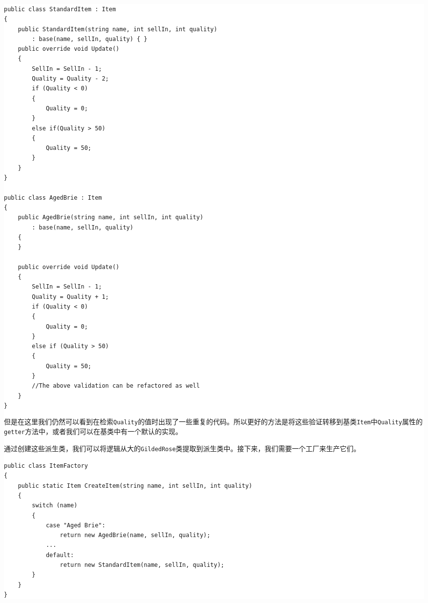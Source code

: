 ```
public class StandardItem : Item
{
    public StandardItem(string name, int sellIn, int quality) 
        : base(name, sellIn, quality) { }
    public override void Update()
    {
        SellIn = SellIn - 1;
        Quality = Quality - 2;
        if (Quality < 0)
        {
            Quality = 0;
        }
        else if(Quality > 50)
        {
            Quality = 50;
        }
    }
}
​
public class AgedBrie : Item
{
    public AgedBrie(string name, int sellIn, int quality) 
        : base(name, sellIn, quality)
    {
    }
​
    public override void Update()
    {
        SellIn = SellIn - 1;
        Quality = Quality + 1;
        if (Quality < 0)
        {
            Quality = 0;
        }
        else if (Quality > 50)
        {
            Quality = 50;
        }
        //The above validation can be refactored as well
    }
}
```

但是在这里我们仍然可以看到在检索`Quality`的值时出现了一些重复的代码。所以更好的方法是将这些验证转移到基类`Item`中`Quality`属性的`getter`方法中，或者我们可以在基类中有一个默认的实现。

通过创建这些派生类，我们可以将逻辑从大的`GildedRose`类提取到派生类中。接下来，我们需要一个工厂来生产它们。

```
public class ItemFactory
{
    public static Item CreateItem(string name, int sellIn, int quality)
    {
        switch (name)
        {
            case "Aged Brie":
                return new AgedBrie(name, sellIn, quality);
            ...
            default:
                return new StandardItem(name, sellIn, quality);
        }
    }
}
```
